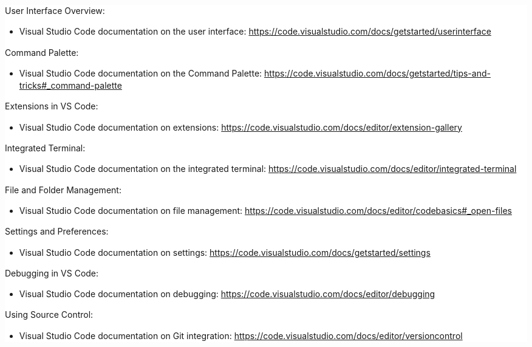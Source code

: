 User Interface Overview:
-	Visual Studio Code documentation on the user interface: https://code.visualstudio.com/docs/getstarted/userinterface

Command Palette:
-	Visual Studio Code documentation on the Command Palette: https://code.visualstudio.com/docs/getstarted/tips-and-tricks#_command-palette

Extensions in VS Code:
-	Visual Studio Code documentation on extensions: https://code.visualstudio.com/docs/editor/extension-gallery

Integrated Terminal:
-	Visual Studio Code documentation on the integrated terminal: https://code.visualstudio.com/docs/editor/integrated-terminal

File and Folder Management:
-	Visual Studio Code documentation on file management: https://code.visualstudio.com/docs/editor/codebasics#_open-files

Settings and Preferences:
-	Visual Studio Code documentation on settings: https://code.visualstudio.com/docs/getstarted/settings

Debugging in VS Code:
-	Visual Studio Code documentation on debugging: https://code.visualstudio.com/docs/editor/debugging

Using Source Control:
-	Visual Studio Code documentation on Git integration: https://code.visualstudio.com/docs/editor/versioncontrol

